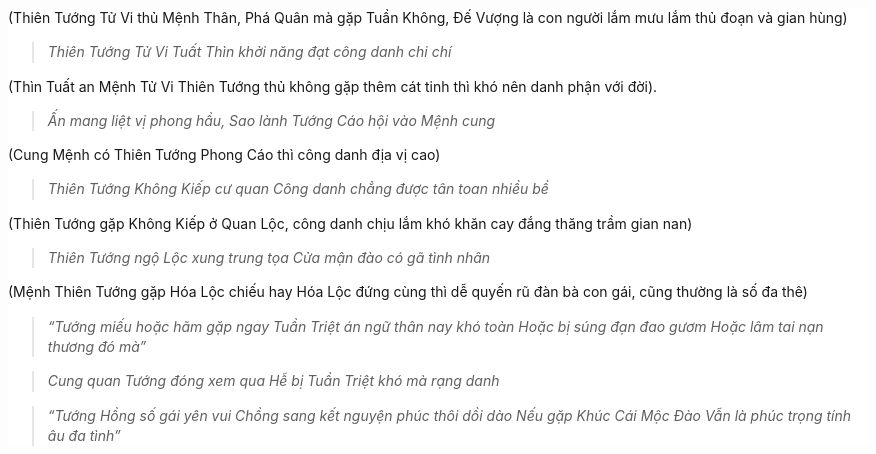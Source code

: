 (Thiên Tướng Tử Vi thủ Mệnh Thân, Phá Quân mà gặp Tuần Không, Đế Vượng là con người lắm mưu lắm thủ đoạn và gian hùng)

> *Thiên Tướng Tử Vi Tuất Thìn khởi năng đạt công danh chi chí*

(Thìn Tuất an Mệnh Tử Vi Thiên Tướng thủ không gặp thêm cát tinh thì khó nên danh phận với đời).

> *Ấn mang liệt vị phong hầu,*
> *Sao lành Tướng Cáo hội vào Mệnh cung*

(Cung Mệnh có Thiên Tướng Phong Cáo thì công danh địa vị cao)

> *Thiên Tướng Không Kiếp cư quan*
> *Công danh chẳng được tân toan nhiều bề*

(Thiên Tướng gặp Không Kiếp ở Quan Lộc, công danh chịu lắm khó khăn cay đắng thăng trầm gian nan)

> *Thiên Tướng ngộ Lộc xung trung tọa*
> *Cửa mận đào có gã tình nhân*

(Mệnh Thiên Tướng gặp Hóa Lộc chiếu hay Hóa Lộc đứng cùng thì dễ quyến rũ đàn bà con gái, cũng thường là số đa thê)

> *“Tướng miếu hoặc hãm gặp ngay*
> *Tuần Triệt án ngữ thân nay khó toàn*
> *Hoặc bị súng đạn đao gươm*
> *Hoặc lâm tai nạn thương đó mà”*

> *Cung quan Tướng đóng xem qua*
> *Hễ bị Tuần Triệt khó mà rạng danh*

> *“Tướng Hồng số gái yên vui*
> *Chồng sang kết nguyện phúc thôi dồi dào*
> *Nếu gặp Khúc Cái Mộc Đào*
> *Vẫn là phúc trọng tính âu đa tình”*